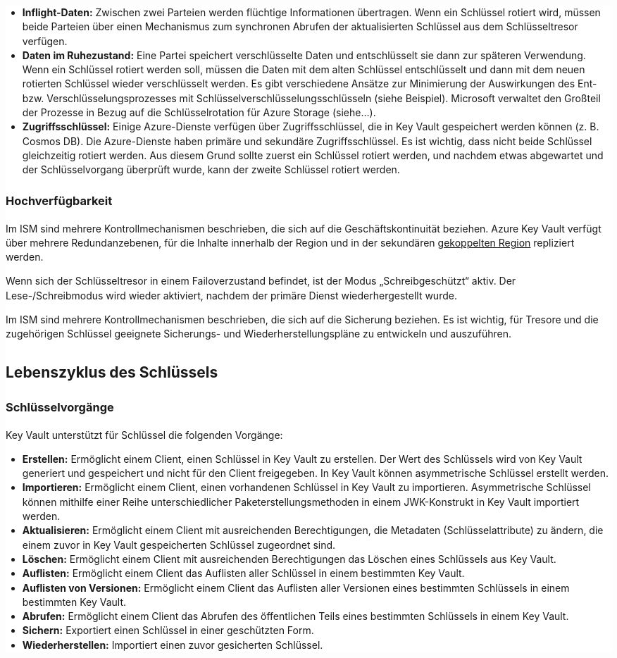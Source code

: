 - **Inflight-Daten:** Zwischen zwei Parteien werden flüchtige Informationen übertragen.  Wenn ein Schlüssel rotiert wird, müssen beide Parteien über einen Mechanismus zum synchronen Abrufen der aktualisierten Schlüssel aus dem Schlüsseltresor verfügen.
- **Daten im Ruhezustand:** Eine Partei speichert verschlüsselte Daten und entschlüsselt sie dann zur späteren Verwendung.  Wenn ein Schlüssel rotiert werden soll, müssen die Daten mit dem alten Schlüssel entschlüsselt und dann mit dem neuen rotierten Schlüssel wieder verschlüsselt werden.  Es gibt verschiedene Ansätze zur Minimierung der Auswirkungen des Ent- bzw. Verschlüsselungsprozesses mit Schlüsselverschlüsselungsschlüsseln (siehe Beispiel).  Microsoft verwaltet den Großteil der Prozesse in Bezug auf die Schlüsselrotation für Azure Storage (siehe…).
- **Zugriffsschlüssel:** Einige Azure-Dienste verfügen über Zugriffsschlüssel, die in Key Vault gespeichert werden können (z. B. Cosmos DB).  Die Azure-Dienste haben primäre und sekundäre Zugriffsschlüssel.  Es ist wichtig, dass nicht beide Schlüssel gleichzeitig rotiert werden.  Aus diesem Grund sollte zuerst ein Schlüssel rotiert werden, und nachdem etwas abgewartet und der Schlüsselvorgang überprüft wurde, kann der zweite Schlüssel rotiert werden.

### <a name="high-availability"></a>Hochverfügbarkeit

Im ISM sind mehrere Kontrollmechanismen beschrieben, die sich auf die Geschäftskontinuität beziehen.
Azure Key Vault verfügt über mehrere Redundanzebenen, für die Inhalte innerhalb der Region und in der sekundären [gekoppelten Region](../best-practices-availability-paired-regions.md) repliziert werden.

Wenn sich der Schlüsseltresor in einem Failoverzustand befindet, ist der Modus „Schreibgeschützt“ aktiv. Der Lese-/Schreibmodus wird wieder aktiviert, nachdem der primäre Dienst wiederhergestellt wurde.

Im ISM sind mehrere Kontrollmechanismen beschrieben, die sich auf die Sicherung beziehen.  Es ist wichtig, für Tresore und die zugehörigen Schlüssel geeignete Sicherungs- und Wiederherstellungspläne zu entwickeln und auszuführen.

## <a name="key-lifecycle"></a>Lebenszyklus des Schlüssels

### <a name="key-operations"></a>Schlüsselvorgänge

Key Vault unterstützt für Schlüssel die folgenden Vorgänge:

- **Erstellen:** Ermöglicht einem Client, einen Schlüssel in Key Vault zu erstellen. Der Wert des Schlüssels wird von Key Vault generiert und gespeichert und nicht für den Client freigegeben. In Key Vault können asymmetrische Schlüssel erstellt werden.
- **Importieren:** Ermöglicht einem Client, einen vorhandenen Schlüssel in Key Vault zu importieren. Asymmetrische Schlüssel können mithilfe einer Reihe unterschiedlicher Paketerstellungsmethoden in einem JWK-Konstrukt in Key Vault importiert werden.
- **Aktualisieren:** Ermöglicht einem Client mit ausreichenden Berechtigungen, die Metadaten (Schlüsselattribute) zu ändern, die einem zuvor in Key Vault gespeicherten Schlüssel zugeordnet sind.
- **Löschen:** Ermöglicht einem Client mit ausreichenden Berechtigungen das Löschen eines Schlüssels aus Key Vault.
- **Auflisten:** Ermöglicht einem Client das Auflisten aller Schlüssel in einem bestimmten Key Vault.
- **Auflisten von Versionen:** Ermöglicht einem Client das Auflisten aller Versionen eines bestimmten Schlüssels in einem bestimmten Key Vault.
- **Abrufen:** Ermöglicht einem Client das Abrufen des öffentlichen Teils eines bestimmten Schlüssels in einem Key Vault.
- **Sichern:** Exportiert einen Schlüssel in einer geschützten Form.
- **Wiederherstellen:** Importiert einen zuvor gesicherten Schlüssel.
